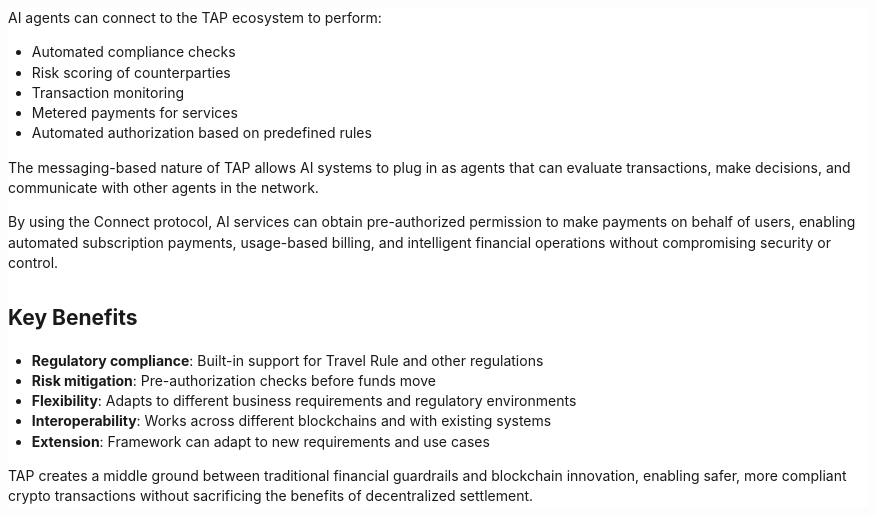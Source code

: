 AI agents can connect to the TAP ecosystem to perform:

- Automated compliance checks
- Risk scoring of counterparties
- Transaction monitoring
- Metered payments for services
- Automated authorization based on predefined rules

The messaging-based nature of TAP allows AI systems to plug in as agents that can evaluate transactions, make decisions, and communicate with other agents in the network.

By using the Connect protocol, AI services can obtain pre-authorized permission to make payments on behalf of users, enabling automated subscription payments, usage-based billing, and intelligent financial operations without compromising security or control.

## Key Benefits

- **Regulatory compliance**: Built-in support for Travel Rule and other regulations
- **Risk mitigation**: Pre-authorization checks before funds move
- **Flexibility**: Adapts to different business requirements and regulatory environments
- **Interoperability**: Works across different blockchains and with existing systems
- **Extension**: Framework can adapt to new requirements and use cases

TAP creates a middle ground between traditional financial guardrails and blockchain innovation, enabling safer, more compliant crypto transactions without sacrificing the benefits of decentralized settlement. 